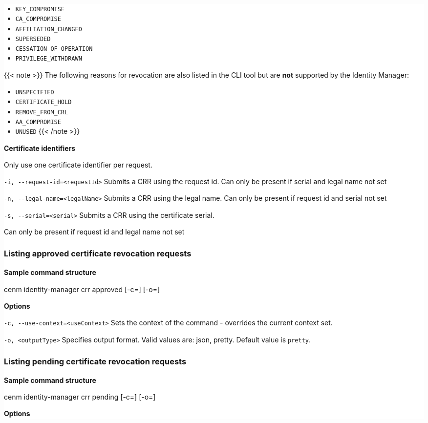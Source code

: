 * `KEY_COMPROMISE`
* `CA_COMPROMISE`
* `AFFILIATION_CHANGED`
* `SUPERSEDED`
* `CESSATION_OF_OPERATION`
* `PRIVILEGE_WITHDRAWN`


{{< note >}}
The following reasons for revocation are also listed in the CLI tool but are **not** supported by the Identity Manager:

* `UNSPECIFIED`
* `CERTIFICATE_HOLD`
* `REMOVE_FROM_CRL`
* `AA_COMPROMISE`
* `UNUSED`
{{< /note >}}





**Certificate identifiers**

Only use one certificate identifier per request.

`-i, --request-id=<requestId>`
Submits a CRR using the request id. Can only be present if serial and legal name not set

`-n, --legal-name=<legalName>`
Submits a CRR using the legal name. Can only be present if request id and serial not set

`-s, --serial=<serial>`
Submits a CRR using the certificate serial.

Can only be present if request id and legal name not set

### Listing approved certificate revocation requests

**Sample command structure**

cenm identity-manager crr approved [-c=<useContext>] [-o=<outputType>]

**Options**

`-c, --use-context=<useContext>`
Sets the context of the command - overrides the current context set.

`-o, <outputType>`
Specifies output format. Valid values are: json, pretty. Default value is `pretty`.

### Listing pending certificate revocation requests

**Sample command structure**

cenm identity-manager crr pending [-c=<useContext>] [-o=<outputType>]

**Options**
